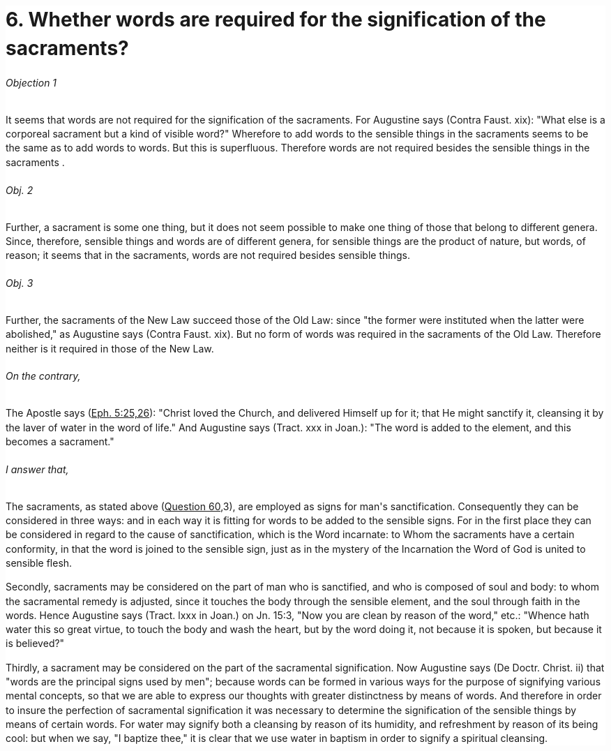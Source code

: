 


# 6. Whether words are required for the signification of the sacraments? 

###### Objection 1
It seems that words are not required for the signification of the sacraments. For Augustine says (Contra Faust. xix): "What else is a corporeal sacrament but a kind of visible word?" Wherefore to add words to the sensible things in the sacraments seems to be the same as to add words to words. But this is superfluous. Therefore words are not required besides the sensible things in the sacraments .  

###### Obj. 2
Further, a sacrament is some one thing, but it does not seem possible to make one thing of those that belong to different genera. Since, therefore, sensible things and words are of different genera, for sensible things are the product of nature, but words, of reason; it seems that in the sacraments, words are not required besides sensible things.  

###### Obj. 3
Further, the sacraments of the New Law succeed those of the Old Law: since "the former were instituted when the latter were abolished," as Augustine says (Contra Faust. xix). But no form of words was required in the sacraments of the Old Law. Therefore neither is it required in those of the New Law.  

###### On the contrary,
The Apostle says ([Eph. 5:25,26](http://bible.gospelcom.net/bible?Eph++5:25,26)): "Christ loved the Church, and delivered Himself up for it; that He might sanctify it, cleansing it by the laver of water in the word of life." And Augustine says (Tract. xxx in Joan.): "The word is added to the element, and this becomes a sacrament."  

###### I answer that,
The sacraments, as stated above ([Question 60](),3), are employed as signs for man's sanctification. Consequently they can be considered in three ways: and in each way it is fitting for words to be added to the sensible signs. For in the first place they can be considered in regard to the cause of sanctification, which is the Word incarnate: to Whom the sacraments have a certain conformity, in that the word is joined to the sensible sign, just as in the mystery of the Incarnation the Word of God is united to sensible flesh.  

Secondly, sacraments may be considered on the part of man who is sanctified, and who is composed of soul and body: to whom the sacramental remedy is adjusted, since it touches the body through the sensible element, and the soul through faith in the words. Hence Augustine says (Tract. lxxx in Joan.) on Jn. 15:3, "Now you are clean by reason of the word," etc.: "Whence hath water this so great virtue, to touch the body and wash the heart, but by the word doing it, not because it is spoken, but because it is believed?"  

Thirdly, a sacrament may be considered on the part of the sacramental signification. Now Augustine says (De Doctr. Christ. ii) that "words are the principal signs used by men"; because words can be formed in various ways for the purpose of signifying various mental concepts, so that we are able to express our thoughts with greater distinctness by means of words. And therefore in order to insure the perfection of sacramental signification it was necessary to determine the signification of the sensible things by means of certain words. For water may signify both a cleansing by reason of its humidity, and refreshment by reason of its being cool: but when we say, "I baptize thee," it is clear that we use water in baptism in order to signify a spiritual cleansing.  
